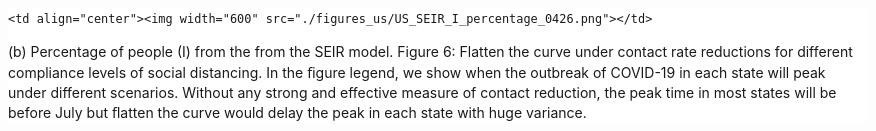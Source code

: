     <td align="center"><img width="600" src="./figures_us/US_SEIR_I_percentage_0426.png"></td>
  </tr>
  <tr>
    <td>(b) Percentage of people (I) from the from the SEIR model.</td>
  </tr>
  <tr>
    <td>Figure 6: Flatten the curve under contact rate reductions for different compliance levels of social distancing. In the ﬁgure legend, we show when the outbreak of COVID-19 in each state will peak under different scenarios. Without any strong and effective measure of contact reduction, the peak time in most states will be before July but ﬂatten the curve would delay the peak in each state with huge variance.</td>
  </tr>